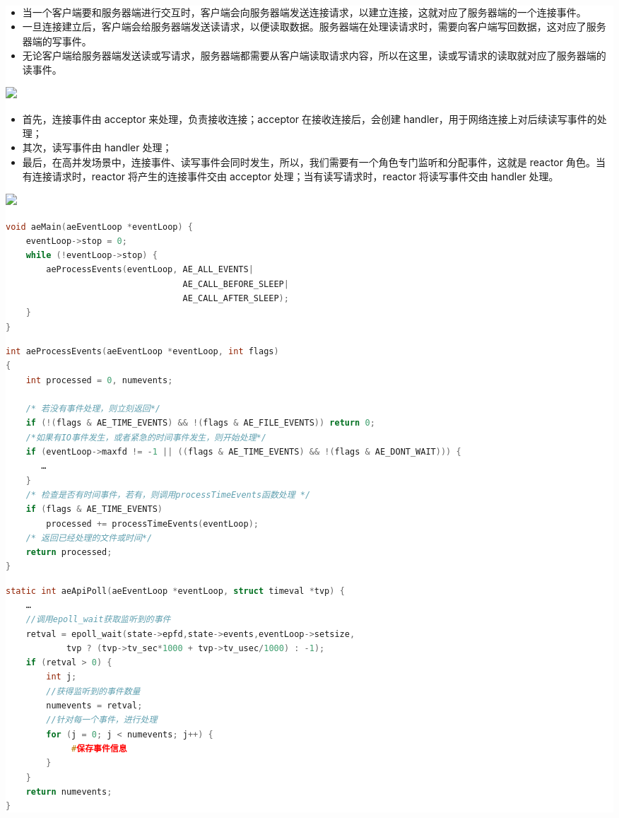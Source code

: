 - 当一个客户端要和服务器端进行交互时，客户端会向服务器端发送连接请求，以建立连接，这就对应了服务器端的一个连接事件。
- 一旦连接建立后，客户端会给服务器端发送读请求，以便读取数据。服务器端在处理读请求时，需要向客户端写回数据，这对应了服务器端的写事件。
- 无论客户端给服务器端发送读或写请求，服务器端都需要从客户端读取请求内容，所以在这里，读或写请求的读取就对应了服务器端的读事件。

![](https://static001.geekbang.org/resource/image/d6/aa/d657443ded5c64a9yy32414e5e87eeaa.jpg?wh=1657x795)

- 首先，连接事件由 acceptor 来处理，负责接收连接；acceptor 在接收连接后，会创建 handler，用于网络连接上对后续读写事件的处理；
- 其次，读写事件由 handler 处理；
- 最后，在高并发场景中，连接事件、读写事件会同时发生，所以，我们需要有一个角色专门监听和分配事件，这就是 reactor 角色。当有连接请求时，reactor 将产生的连接事件交由 acceptor 处理；当有读写请求时，reactor 将读写事件交由 handler 处理。

![](https://static001.geekbang.org/resource/image/92/bb/926dea7b8925819f383efaf6f82c4fbb.jpg?wh=1831x644)



```c
void aeMain(aeEventLoop *eventLoop) {
    eventLoop->stop = 0;
    while (!eventLoop->stop) {
        aeProcessEvents(eventLoop, AE_ALL_EVENTS|
                                   AE_CALL_BEFORE_SLEEP|
                                   AE_CALL_AFTER_SLEEP);
    }
}
```

```c
int aeProcessEvents(aeEventLoop *eventLoop, int flags)
{
    int processed = 0, numevents;
 
    /* 若没有事件处理，则立刻返回*/
    if (!(flags & AE_TIME_EVENTS) && !(flags & AE_FILE_EVENTS)) return 0;
    /*如果有IO事件发生，或者紧急的时间事件发生，则开始处理*/
    if (eventLoop->maxfd != -1 || ((flags & AE_TIME_EVENTS) && !(flags & AE_DONT_WAIT))) {
       …
    }
    /* 检查是否有时间事件，若有，则调用processTimeEvents函数处理 */
    if (flags & AE_TIME_EVENTS)
        processed += processTimeEvents(eventLoop);
    /* 返回已经处理的文件或时间*/
    return processed; 
}
```



```c
static int aeApiPoll(aeEventLoop *eventLoop, struct timeval *tvp) {
    …
    //调用epoll_wait获取监听到的事件
    retval = epoll_wait(state->epfd,state->events,eventLoop->setsize,
            tvp ? (tvp->tv_sec*1000 + tvp->tv_usec/1000) : -1);
    if (retval > 0) {
        int j;
        //获得监听到的事件数量
        numevents = retval;
        //针对每一个事件，进行处理
        for (j = 0; j < numevents; j++) {
             #保存事件信息
        }
    }
    return numevents;
}
```
